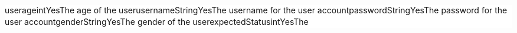 user</td></tr><tr className><td className="entry" headers="concept-5518__1548ac85-6b80-4592-84b1-01dedd825e3e__entry__1 concept-5518__1548ac85-6b80-4592-84b1-01dedd825e3e__entry__2 concept-5518__1548ac85-6b80-4592-84b1-01dedd825e3e__entry__3 concept-5518__1548ac85-6b80-4592-84b1-01dedd825e3e__entry__4 ">age</td><td className="entry" headers="concept-5518__1548ac85-6b80-4592-84b1-01dedd825e3e__entry__1 concept-5518__1548ac85-6b80-4592-84b1-01dedd825e3e__entry__2 concept-5518__1548ac85-6b80-4592-84b1-01dedd825e3e__entry__3 concept-5518__1548ac85-6b80-4592-84b1-01dedd825e3e__entry__4 ">int</td><td className="entry" headers="concept-5518__1548ac85-6b80-4592-84b1-01dedd825e3e__entry__1 concept-5518__1548ac85-6b80-4592-84b1-01dedd825e3e__entry__2 concept-5518__1548ac85-6b80-4592-84b1-01dedd825e3e__entry__3 concept-5518__1548ac85-6b80-4592-84b1-01dedd825e3e__entry__4 ">Yes</td><td className="entry" headers="concept-5518__1548ac85-6b80-4592-84b1-01dedd825e3e__entry__1 concept-5518__1548ac85-6b80-4592-84b1-01dedd825e3e__entry__2 concept-5518__1548ac85-6b80-4592-84b1-01dedd825e3e__entry__3 concept-5518__1548ac85-6b80-4592-84b1-01dedd825e3e__entry__4 ">The age of the user</td></tr><tr className><td className="entry" headers="concept-5518__1548ac85-6b80-4592-84b1-01dedd825e3e__entry__1 concept-5518__1548ac85-6b80-4592-84b1-01dedd825e3e__entry__2 concept-5518__1548ac85-6b80-4592-84b1-01dedd825e3e__entry__3 concept-5518__1548ac85-6b80-4592-84b1-01dedd825e3e__entry__4 ">username</td><td className="entry" headers="concept-5518__1548ac85-6b80-4592-84b1-01dedd825e3e__entry__1 concept-5518__1548ac85-6b80-4592-84b1-01dedd825e3e__entry__2 concept-5518__1548ac85-6b80-4592-84b1-01dedd825e3e__entry__3 concept-5518__1548ac85-6b80-4592-84b1-01dedd825e3e__entry__4 ">String</td><td className="entry" headers="concept-5518__1548ac85-6b80-4592-84b1-01dedd825e3e__entry__1 concept-5518__1548ac85-6b80-4592-84b1-01dedd825e3e__entry__2 concept-5518__1548ac85-6b80-4592-84b1-01dedd825e3e__entry__3 concept-5518__1548ac85-6b80-4592-84b1-01dedd825e3e__entry__4 ">Yes</td><td className="entry" headers="concept-5518__1548ac85-6b80-4592-84b1-01dedd825e3e__entry__1 concept-5518__1548ac85-6b80-4592-84b1-01dedd825e3e__entry__2 concept-5518__1548ac85-6b80-4592-84b1-01dedd825e3e__entry__3 concept-5518__1548ac85-6b80-4592-84b1-01dedd825e3e__entry__4 ">The username for the user account</td></tr><tr className><td className="entry" headers="concept-5518__1548ac85-6b80-4592-84b1-01dedd825e3e__entry__1 concept-5518__1548ac85-6b80-4592-84b1-01dedd825e3e__entry__2 concept-5518__1548ac85-6b80-4592-84b1-01dedd825e3e__entry__3 concept-5518__1548ac85-6b80-4592-84b1-01dedd825e3e__entry__4 ">password</td><td className="entry" headers="concept-5518__1548ac85-6b80-4592-84b1-01dedd825e3e__entry__1 concept-5518__1548ac85-6b80-4592-84b1-01dedd825e3e__entry__2 concept-5518__1548ac85-6b80-4592-84b1-01dedd825e3e__entry__3 concept-5518__1548ac85-6b80-4592-84b1-01dedd825e3e__entry__4 ">String</td><td className="entry" headers="concept-5518__1548ac85-6b80-4592-84b1-01dedd825e3e__entry__1 concept-5518__1548ac85-6b80-4592-84b1-01dedd825e3e__entry__2 concept-5518__1548ac85-6b80-4592-84b1-01dedd825e3e__entry__3 concept-5518__1548ac85-6b80-4592-84b1-01dedd825e3e__entry__4 ">Yes</td><td className="entry" headers="concept-5518__1548ac85-6b80-4592-84b1-01dedd825e3e__entry__1 concept-5518__1548ac85-6b80-4592-84b1-01dedd825e3e__entry__2 concept-5518__1548ac85-6b80-4592-84b1-01dedd825e3e__entry__3 concept-5518__1548ac85-6b80-4592-84b1-01dedd825e3e__entry__4 ">The password for the user account</td></tr><tr className><td className="entry" headers="concept-5518__1548ac85-6b80-4592-84b1-01dedd825e3e__entry__1 concept-5518__1548ac85-6b80-4592-84b1-01dedd825e3e__entry__2 concept-5518__1548ac85-6b80-4592-84b1-01dedd825e3e__entry__3 concept-5518__1548ac85-6b80-4592-84b1-01dedd825e3e__entry__4 ">gender</td><td className="entry" headers="concept-5518__1548ac85-6b80-4592-84b1-01dedd825e3e__entry__1 concept-5518__1548ac85-6b80-4592-84b1-01dedd825e3e__entry__2 concept-5518__1548ac85-6b80-4592-84b1-01dedd825e3e__entry__3 concept-5518__1548ac85-6b80-4592-84b1-01dedd825e3e__entry__4 ">String</td><td className="entry" headers="concept-5518__1548ac85-6b80-4592-84b1-01dedd825e3e__entry__1 concept-5518__1548ac85-6b80-4592-84b1-01dedd825e3e__entry__2 concept-5518__1548ac85-6b80-4592-84b1-01dedd825e3e__entry__3 concept-5518__1548ac85-6b80-4592-84b1-01dedd825e3e__entry__4 ">Yes</td><td className="entry" headers="concept-5518__1548ac85-6b80-4592-84b1-01dedd825e3e__entry__1 concept-5518__1548ac85-6b80-4592-84b1-01dedd825e3e__entry__2 concept-5518__1548ac85-6b80-4592-84b1-01dedd825e3e__entry__3 concept-5518__1548ac85-6b80-4592-84b1-01dedd825e3e__entry__4 ">The gender of the user</td></tr><tr className><td className="entry" headers="concept-5518__1548ac85-6b80-4592-84b1-01dedd825e3e__entry__1 concept-5518__1548ac85-6b80-4592-84b1-01dedd825e3e__entry__2 concept-5518__1548ac85-6b80-4592-84b1-01dedd825e3e__entry__3 concept-5518__1548ac85-6b80-4592-84b1-01dedd825e3e__entry__4 ">expectedStatus</td><td className="entry" headers="concept-5518__1548ac85-6b80-4592-84b1-01dedd825e3e__entry__1 concept-5518__1548ac85-6b80-4592-84b1-01dedd825e3e__entry__2 concept-5518__1548ac85-6b80-4592-84b1-01dedd825e3e__entry__3 concept-5518__1548ac85-6b80-4592-84b1-01dedd825e3e__entry__4 ">int</td><td className="entry" headers="concept-5518__1548ac85-6b80-4592-84b1-01dedd825e3e__entry__1 concept-5518__1548ac85-6b80-4592-84b1-01dedd825e3e__entry__2 concept-5518__1548ac85-6b80-4592-84b1-01dedd825e3e__entry__3 concept-5518__1548ac85-6b80-4592-84b1-01dedd825e3e__entry__4 ">Yes</td><td className="entry" headers="concept-5518__1548ac85-6b80-4592-84b1-01dedd825e3e__entry__1 concept-5518__1548ac85-6b80-4592-84b1-01dedd825e3e__entry__2 concept-5518__1548ac85-6b80-4592-84b1-01dedd825e3e__entry__3 concept-5518__1548ac85-6b80-4592-84b1-01dedd825e3e__entry__4 ">The